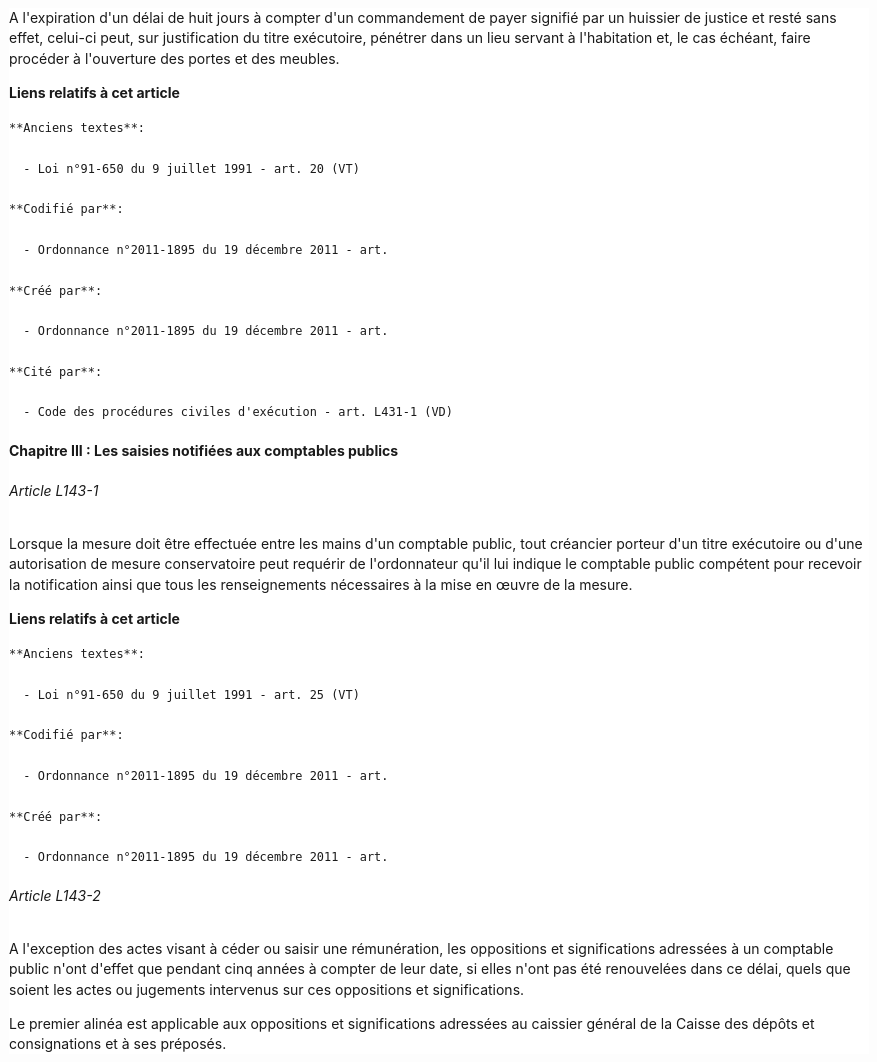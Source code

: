A l'expiration d'un délai de huit jours à compter d'un commandement de payer signifié par un huissier de justice et resté
sans effet, celui-ci peut, sur justification du titre exécutoire, pénétrer dans un lieu servant à l'habitation et, le cas
échéant, faire procéder à l'ouverture des portes et des meubles.

**Liens relatifs à cet article**

	**Anciens textes**:

	  - Loi n°91-650 du 9 juillet 1991 - art. 20 (VT)

	**Codifié par**:

	  - Ordonnance n°2011-1895 du 19 décembre 2011 - art.

	**Créé par**:

	  - Ordonnance n°2011-1895 du 19 décembre 2011 - art.

	**Cité par**:

	  - Code des procédures civiles d'exécution - art. L431-1 (VD)


#### Chapitre III : Les saisies notifiées aux comptables publics

###### Article L143-1

Lorsque la mesure doit être effectuée entre les mains d'un comptable public, tout créancier porteur d'un titre exécutoire ou
d'une autorisation de mesure conservatoire peut requérir de l'ordonnateur qu'il lui indique le comptable public compétent
pour recevoir la notification ainsi que tous les renseignements nécessaires à la mise en œuvre de la mesure.

**Liens relatifs à cet article**

	**Anciens textes**:

	  - Loi n°91-650 du 9 juillet 1991 - art. 25 (VT)

	**Codifié par**:

	  - Ordonnance n°2011-1895 du 19 décembre 2011 - art.

	**Créé par**:

	  - Ordonnance n°2011-1895 du 19 décembre 2011 - art.


###### Article L143-2

A l'exception des actes visant à céder ou saisir une rémunération, les oppositions et significations adressées à un comptable
public n'ont d'effet que pendant cinq années à compter de leur date, si elles n'ont pas été renouvelées dans ce délai, quels
que soient les actes ou jugements intervenus sur ces oppositions et significations.

Le premier alinéa est applicable aux oppositions et significations adressées au caissier général de la Caisse des dépôts et
consignations et à ses préposés.
